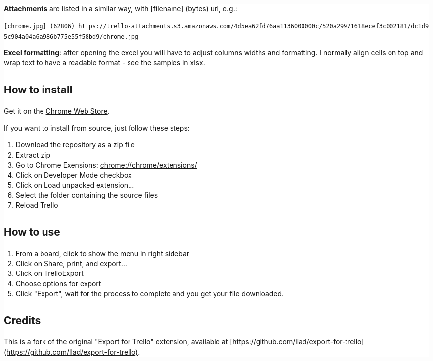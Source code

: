 **Attachments** are listed in a similar way, with [filename] (bytes) url, e.g.:

	[chrome.jpg] (62806) https://trello-attachments.s3.amazonaws.com/4d5ea62fd76aa1136000000c/520a29971618ecef3c002181/dc1d95c904a04a6a986b775e55f58bd9/chrome.jpg

**Excel formatting**: after opening the excel you will have to adjust columns widths and formatting. I normally align cells on top and wrap text to have a readable format - see the samples in xlsx.

## How to install

Get it on the [Chrome Web Store](https://chrome.google.com/webstore/detail/trelloexport/kmmnaeamjfdnbhljpedgfchjbkbomahp). 

If you want to install from source, just follow these steps:

1. Download the repository as a zip file
2. Extract zip
3. Go to Chrome Exensions: [chrome://chrome/extensions/](chrome://chrome/extensions/)
4. Click on Developer Mode checkbox
5. Click on Load unpacked extension...
6. Select the folder containing the source files
7. Reload Trello

## How to use

1. From a board, click to show the menu in right sidebar
2. Click on Share, print, and export...
3. Click on TrelloExport
4. Choose options for export
5. Click "Export", wait for the process to complete and you get your file downloaded.

## Credits

This is a fork of the original "Export for Trello" extension, available at [https://github.com/llad/export-for-trello](https://github.com/llad/export-for-trello).
